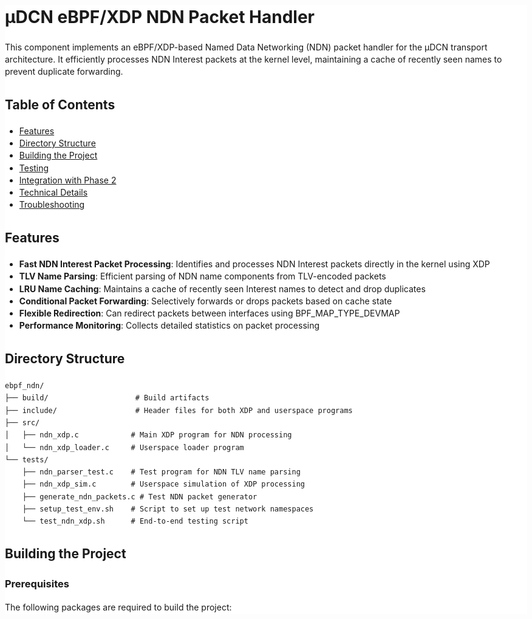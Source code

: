 # μDCN eBPF/XDP NDN Packet Handler

This component implements an eBPF/XDP-based Named Data Networking (NDN) packet handler for the μDCN transport architecture. It efficiently processes NDN Interest packets at the kernel level, maintaining a cache of recently seen names to prevent duplicate forwarding.

## Table of Contents

- [Features](#features)
- [Directory Structure](#directory-structure)
- [Building the Project](#building-the-project)
- [Testing](#testing)
- [Integration with Phase 2](#integration-with-phase-2)
- [Technical Details](#technical-details)
- [Troubleshooting](#troubleshooting)

## Features

- **Fast NDN Interest Packet Processing**: Identifies and processes NDN Interest packets directly in the kernel using XDP
- **TLV Name Parsing**: Efficient parsing of NDN name components from TLV-encoded packets
- **LRU Name Caching**: Maintains a cache of recently seen Interest names to detect and drop duplicates
- **Conditional Packet Forwarding**: Selectively forwards or drops packets based on cache state
- **Flexible Redirection**: Can redirect packets between interfaces using BPF_MAP_TYPE_DEVMAP
- **Performance Monitoring**: Collects detailed statistics on packet processing

## Directory Structure

```
ebpf_ndn/
├── build/                    # Build artifacts
├── include/                  # Header files for both XDP and userspace programs
├── src/
│   ├── ndn_xdp.c            # Main XDP program for NDN processing
│   └── ndn_xdp_loader.c     # Userspace loader program
└── tests/
    ├── ndn_parser_test.c    # Test program for NDN TLV name parsing
    ├── ndn_xdp_sim.c        # Userspace simulation of XDP processing
    ├── generate_ndn_packets.c # Test NDN packet generator
    ├── setup_test_env.sh    # Script to set up test network namespaces
    └── test_ndn_xdp.sh      # End-to-end testing script
```

## Building the Project

### Prerequisites

The following packages are required to build the project:
